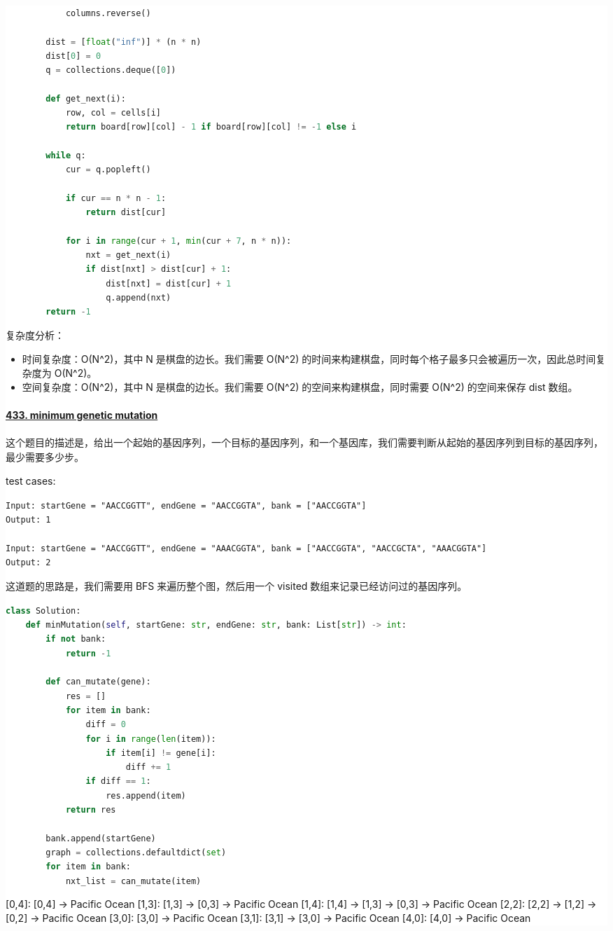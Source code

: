 ```python
            columns.reverse()

        dist = [float("inf")] * (n * n)
        dist[0] = 0
        q = collections.deque([0])

        def get_next(i):
            row, col = cells[i]
            return board[row][col] - 1 if board[row][col] != -1 else i

        while q:
            cur = q.popleft()

            if cur == n * n - 1:
                return dist[cur]

            for i in range(cur + 1, min(cur + 7, n * n)):
                nxt = get_next(i)
                if dist[nxt] > dist[cur] + 1:
                    dist[nxt] = dist[cur] + 1
                    q.append(nxt)
        return -1
```

复杂度分析：

- 时间复杂度：O(N^2)，其中 N 是棋盘的边长。我们需要 O(N^2) 的时间来构建棋盘，同时每个格子最多只会被遍历一次，因此总时间复杂度为 O(N^2)。
- 空间复杂度：O(N^2)，其中 N 是棋盘的边长。我们需要 O(N^2) 的空间来构建棋盘，同时需要 O(N^2) 的空间来保存 dist 数组。

#### [433. minimum genetic mutation](https://leetcode.com/problems/minimum-genetic-mutation/)

这个题目的描述是，给出一个起始的基因序列，一个目标的基因序列，和一个基因库，我们需要判断从起始的基因序列到目标的基因序列，最少需要多少步。

test cases:

```text
Input: startGene = "AACCGGTT", endGene = "AACCGGTA", bank = ["AACCGGTA"]
Output: 1

Input: startGene = "AACCGGTT", endGene = "AAACGGTA", bank = ["AACCGGTA", "AACCGCTA", "AAACGGTA"]
Output: 2
```

这道题的思路是，我们需要用 BFS 来遍历整个图，然后用一个 visited 数组来记录已经访问过的基因序列。

```python
class Solution:
    def minMutation(self, startGene: str, endGene: str, bank: List[str]) -> int:
        if not bank:
            return -1

        def can_mutate(gene):
            res = []
            for item in bank:
                diff = 0
                for i in range(len(item)):
                    if item[i] != gene[i]:
                        diff += 1
                if diff == 1:
                    res.append(item)
            return res

        bank.append(startGene)
        graph = collections.defaultdict(set)
        for item in bank:
            nxt_list = can_mutate(item)
```

[0,4]: [0,4] -> Pacific Ocean
[1,3]: [1,3] -> [0,3] -> Pacific Ocean
[1,4]: [1,4] -> [1,3] -> [0,3] -> Pacific Ocean
[2,2]: [2,2] -> [1,2] -> [0,2] -> Pacific Ocean
[3,0]: [3,0] -> Pacific Ocean
[3,1]: [3,1] -> [3,0] -> Pacific Ocean
[4,0]: [4,0] -> Pacific Ocean